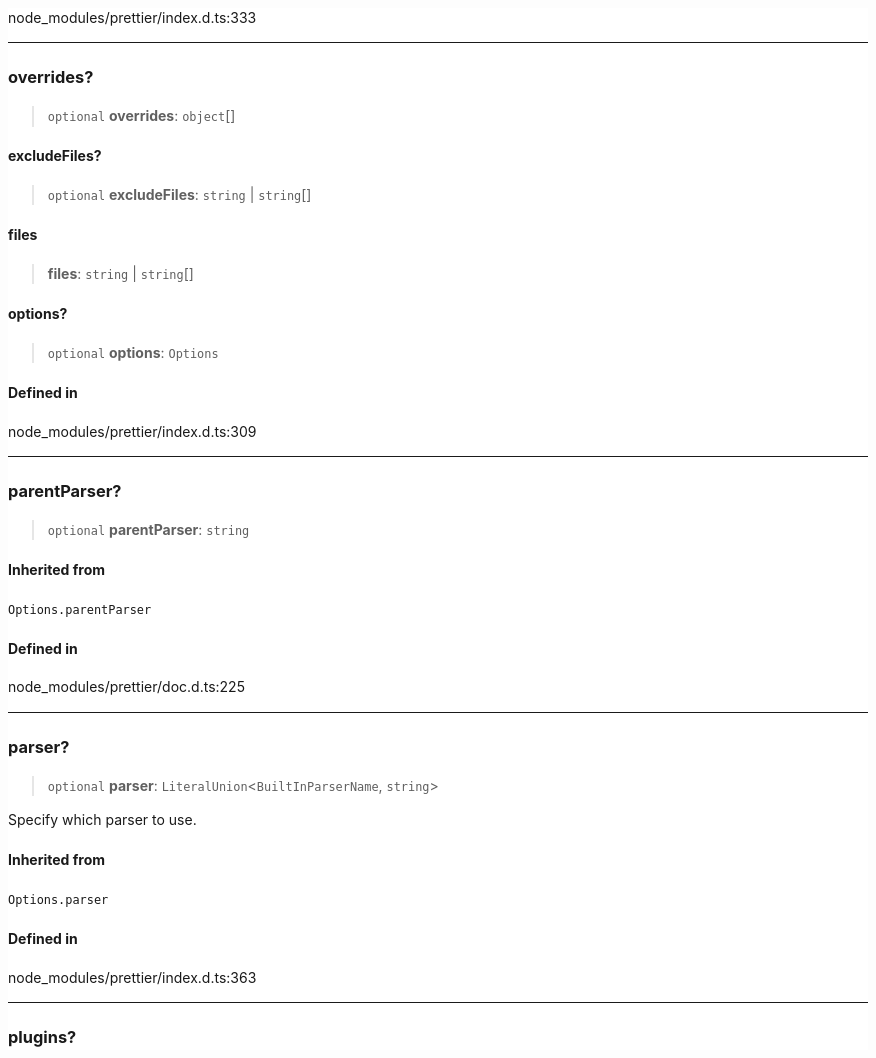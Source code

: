 node\_modules/prettier/index.d.ts:333

***

### overrides?

> `optional` **overrides**: `object`[]

#### excludeFiles?

> `optional` **excludeFiles**: `string` \| `string`[]

#### files

> **files**: `string` \| `string`[]

#### options?

> `optional` **options**: `Options`

#### Defined in

node\_modules/prettier/index.d.ts:309

***

### parentParser?

> `optional` **parentParser**: `string`

#### Inherited from

`Options.parentParser`

#### Defined in

node\_modules/prettier/doc.d.ts:225

***

### parser?

> `optional` **parser**: `LiteralUnion`\<`BuiltInParserName`, `string`\>

Specify which parser to use.

#### Inherited from

`Options.parser`

#### Defined in

node\_modules/prettier/index.d.ts:363

***

### plugins?

